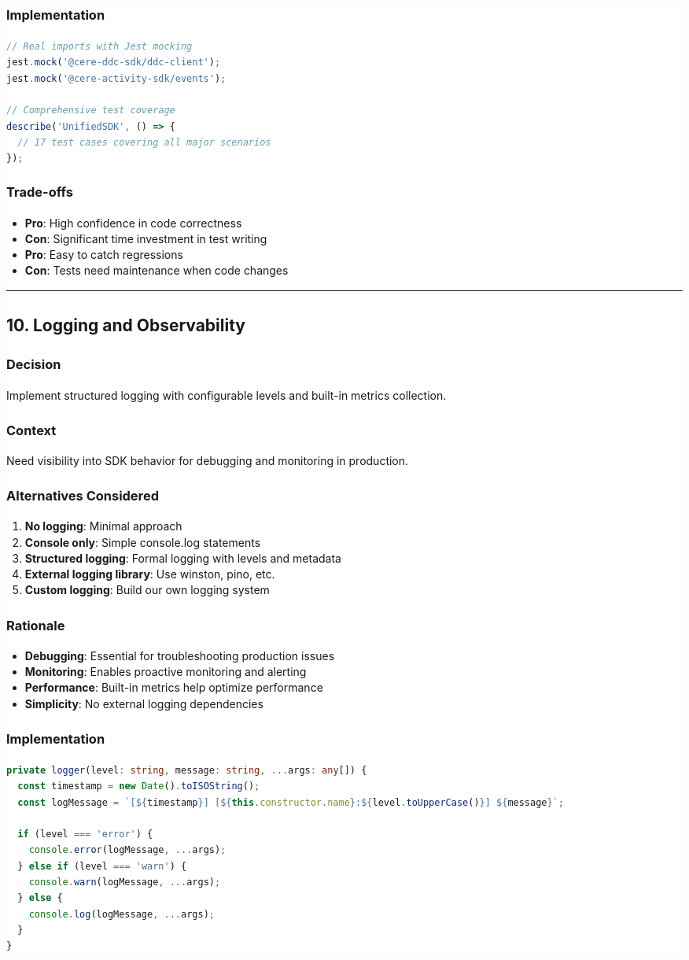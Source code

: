 ### Implementation

```typescript
// Real imports with Jest mocking
jest.mock('@cere-ddc-sdk/ddc-client');
jest.mock('@cere-activity-sdk/events');

// Comprehensive test coverage
describe('UnifiedSDK', () => {
  // 17 test cases covering all major scenarios
});
```

### Trade-offs

- **Pro**: High confidence in code correctness
- **Con**: Significant time investment in test writing
- **Pro**: Easy to catch regressions
- **Con**: Tests need maintenance when code changes

---

## 10. Logging and Observability

### Decision

Implement structured logging with configurable levels and built-in metrics collection.

### Context

Need visibility into SDK behavior for debugging and monitoring in production.

### Alternatives Considered

1. **No logging**: Minimal approach
2. **Console only**: Simple console.log statements
3. **Structured logging**: Formal logging with levels and metadata
4. **External logging library**: Use winston, pino, etc.
5. **Custom logging**: Build our own logging system

### Rationale

- **Debugging**: Essential for troubleshooting production issues
- **Monitoring**: Enables proactive monitoring and alerting
- **Performance**: Built-in metrics help optimize performance
- **Simplicity**: No external logging dependencies

### Implementation

```typescript
private logger(level: string, message: string, ...args: any[]) {
  const timestamp = new Date().toISOString();
  const logMessage = `[${timestamp}] [${this.constructor.name}:${level.toUpperCase()}] ${message}`;

  if (level === 'error') {
    console.error(logMessage, ...args);
  } else if (level === 'warn') {
    console.warn(logMessage, ...args);
  } else {
    console.log(logMessage, ...args);
  }
}
```
